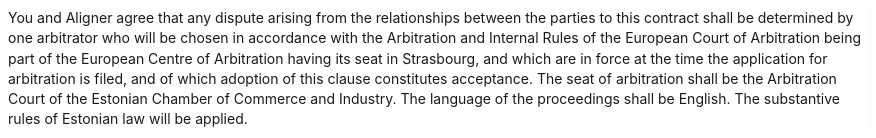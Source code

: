 You and Aligner agree that any dispute arising from the relationships between the parties to this contract shall be determined by one arbitrator who will be chosen in accordance with the Arbitration and Internal Rules of the European Court of Arbitration being part of the European Centre of Arbitration having its seat in Strasbourg, and which are in force at the time the application for arbitration is filed, and of which adoption of this clause constitutes acceptance. The seat of arbitration shall be the Arbitration Court of the Estonian Chamber of Commerce and Industry. The language of the proceedings shall be English. The substantive rules of Estonian law will be applied.